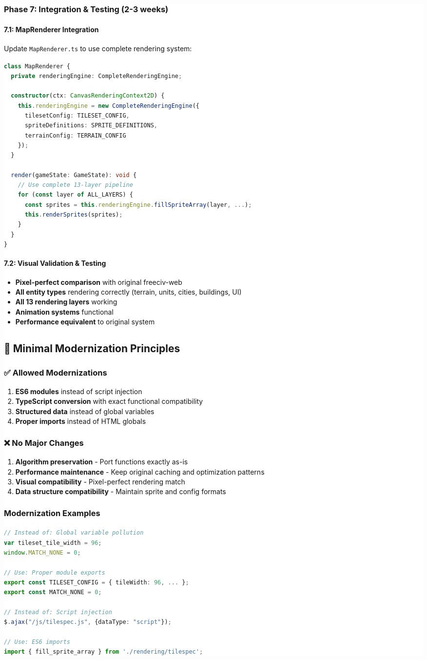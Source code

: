 ### **Phase 7: Integration & Testing** (2-3 weeks)

#### **7.1: MapRenderer Integration**
Update `MapRenderer.ts` to use complete rendering system:
```typescript
class MapRenderer {
  private renderingEngine: CompleteRenderingEngine;
  
  constructor(ctx: CanvasRenderingContext2D) {
    this.renderingEngine = new CompleteRenderingEngine({
      tilesetConfig: TILESET_CONFIG,
      spriteDefinitions: SPRITE_DEFINITIONS,
      terrainConfig: TERRAIN_CONFIG
    });
  }
  
  render(gameState: GameState): void {
    // Use complete 13-layer pipeline
    for (const layer of ALL_LAYERS) {
      const sprites = this.renderingEngine.fillSpriteArray(layer, ...);
      this.renderSprites(sprites);
    }
  }
}
```

#### **7.2: Visual Validation & Testing**
- **Pixel-perfect comparison** with original freeciv-web
- **All entity types** rendering correctly (terrain, units, cities, buildings, UI)
- **All 13 rendering layers** working
- **Animation systems** functional
- **Performance equivalent** to original system

## 🔧 Minimal Modernization Principles

### **✅ Allowed Modernizations**
1. **ES6 modules** instead of script injection
2. **TypeScript conversion** with exact functional compatibility  
3. **Structured data** instead of global variables
4. **Proper imports** instead of HTML globals

### **❌ No Major Changes**
1. **Algorithm preservation** - Port functions exactly as-is
2. **Performance maintenance** - Keep original caching and optimization patterns
3. **Visual compatibility** - Pixel-perfect rendering match
4. **Data structure compatibility** - Maintain sprite and config formats

### **Modernization Examples**
```typescript
// Instead of: Global variable pollution
var tileset_tile_width = 96;
window.MATCH_NONE = 0;

// Use: Proper module exports  
export const TILESET_CONFIG = { tileWidth: 96, ... };
export const MATCH_NONE = 0;

// Instead of: Script injection  
$.ajax("/js/tilespec.js", {dataType: "script"});

// Use: ES6 imports
import { fill_sprite_array } from './rendering/tilespec';
```